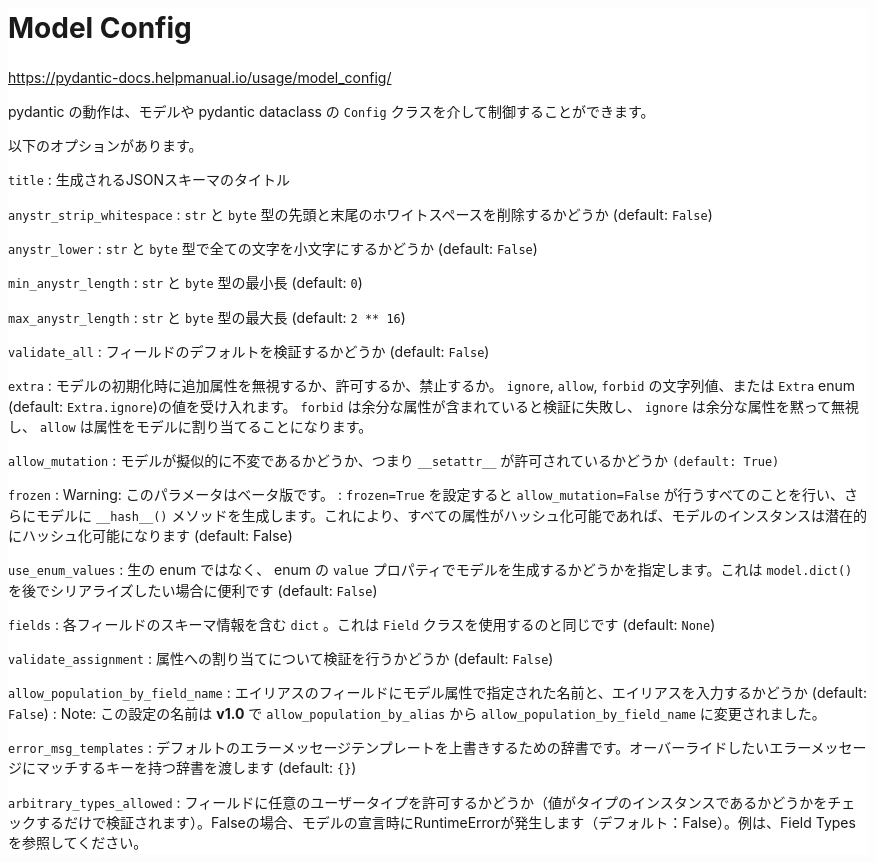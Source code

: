 # Model Config
https://pydantic-docs.helpmanual.io/usage/model_config/

pydantic の動作は、モデルや pydantic dataclass の `Config` クラスを介して制御することができます。

以下のオプションがあります。

`title`
: 生成されるJSONスキーマのタイトル

`anystr_strip_whitespace`
: `str` と `byte` 型の先頭と末尾のホワイトスペースを削除するかどうか (default: `False`)

`anystr_lower`
: `str` と `byte` 型で全ての文字を小文字にするかどうか (default: `False`)

`min_anystr_length`
: `str` と `byte` 型の最小長 (default: `0`)

`max_anystr_length`
: `str` と `byte` 型の最大長 (default: `2 ** 16`)

`validate_all`
: フィールドのデフォルトを検証するかどうか (default: `False`)

`extra`
: モデルの初期化時に追加属性を無視するか、許可するか、禁止するか。 `ignore`, `allow`, `forbid` の文字列値、または `Extra` enum (default: `Extra.ignore`)の値を受け入れます。 `forbid` は余分な属性が含まれていると検証に失敗し、 `ignore` は余分な属性を黙って無視し、 `allow` は属性をモデルに割り当てることになります。

`allow_mutation`
: モデルが擬似的に不変であるかどうか、つまり `__setattr__` が許可されているかどうか `(default: True)`

`frozen`
: Warning: このパラメータはベータ版です。
: `frozen=True` を設定すると `allow_mutation=False` が行うすべてのことを行い、さらにモデルに `__hash__()` メソッドを生成します。これにより、すべての属性がハッシュ化可能であれば、モデルのインスタンスは潜在的にハッシュ化可能になります (default: False)

`use_enum_values`
: 生の enum ではなく、 enum の `value` プロパティでモデルを生成するかどうかを指定します。これは `model.dict()` を後でシリアライズしたい場合に便利です (default: `False`)

`fields`
: 各フィールドのスキーマ情報を含む `dict` 。これは `Field` クラスを使用するのと同じです (default: `None`)

`validate_assignment`
: 属性への割り当てについて検証を行うかどうか (default: `False`)

`allow_population_by_field_name`
: エイリアスのフィールドにモデル属性で指定された名前と、エイリアスを入力するかどうか (default: `False`)
: Note: この設定の名前は **v1.0** で `allow_population_by_alias` から `allow_population_by_field_name` に変更されました。

`error_msg_templates`
: デフォルトのエラーメッセージテンプレートを上書きするための辞書です。オーバーライドしたいエラーメッセージにマッチするキーを持つ辞書を渡します (default: `{}`)

`arbitrary_types_allowed`
: フィールドに任意のユーザータイプを許可するかどうか（値がタイプのインスタンスであるかどうかをチェックするだけで検証されます）。Falseの場合、モデルの宣言時にRuntimeErrorが発生します（デフォルト：False）。例は、Field Typesを参照してください。
